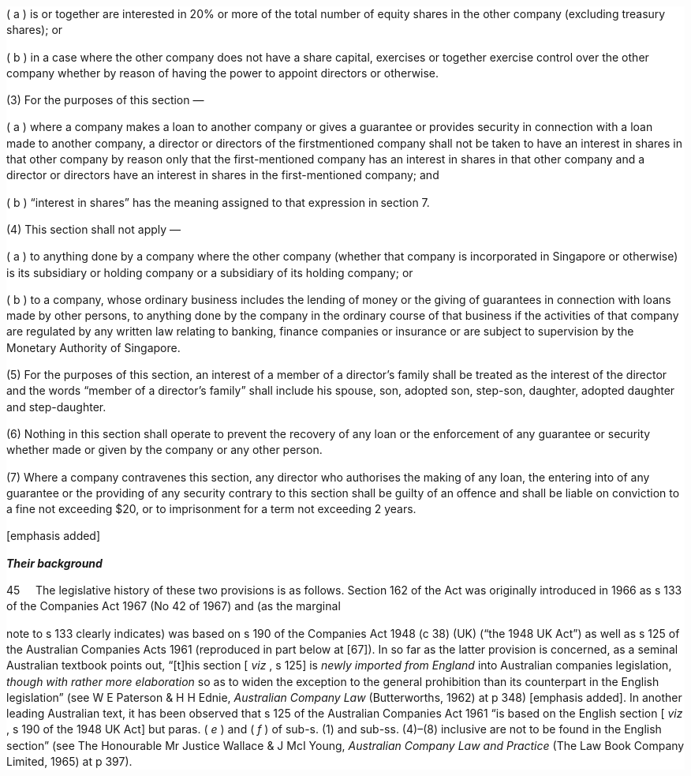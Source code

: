  ( a ) is or together are interested in 20% or more of the total number of equity shares in the other company (excluding treasury shares); or 

 ( b ) in a case where the other company does not have a share capital, exercises or together exercise control over the other company whether by reason of having the power to appoint directors or otherwise. 

 (3) For the purposes of this section — 

 ( a ) where a company makes a loan to another company or gives a guarantee or provides security in connection with a loan made to another company, a director or directors of the firstmentioned company shall not be taken to have an interest in shares in that other company by reason only that the first-mentioned company has an interest in shares in that other company and a director or directors have an interest in shares in the first-mentioned company; and 

 ( b ) “interest in shares” has the meaning assigned to that expression in section 7. 

 (4) This section shall not apply — 

 ( a ) to anything done by a company where the other company (whether that company is incorporated in Singapore or otherwise) is its subsidiary or holding company or a subsidiary of its holding company; or 

 ( b ) to a company, whose ordinary business includes the lending of money or the giving of guarantees in connection with loans made by other persons, to anything done by the company in the ordinary course of that business if the activities of that company are regulated by any written law relating to banking, finance companies or insurance or are subject to supervision by the Monetary Authority of Singapore. 

 (5) For the purposes of this section, an interest of a member of a director’s family shall be treated as the interest of the director and the words “member of a director’s family” shall include his spouse, son, adopted son, step-son, daughter, adopted daughter and step-daughter. 

 (6) Nothing in this section shall operate to prevent the recovery of any loan or the enforcement of any guarantee or security whether made or given by the company or any other person. 

 (7) Where a company contravenes this section, any director who authorises the making of any loan, the entering into of any guarantee or the providing of any security contrary to this section shall be guilty of an offence and shall be liable on conviction to a fine not exceeding $20, or to imprisonment for a term not exceeding 2 years. 

 [emphasis added] 

**_Their background_** 

45     The legislative history of these two provisions is as follows. Section 162 of the Act was originally introduced in 1966 as s 133 of the Companies Act 1967 (No 42 of 1967) and (as the marginal 


note to s 133 clearly indicates) was based on s 190 of the Companies Act 1948 (c 38) (UK) (“the 1948 UK Act”) as well as s 125 of the Australian Companies Acts 1961 (reproduced in part below at [67]). In so far as the latter provision is concerned, as a seminal Australian textbook points out, “[t]his section [ _viz_ , s 125] is _newly imported from England_ into Australian companies legislation, _though with rather more elaboration_ so as to widen the exception to the general prohibition than its counterpart in the English legislation” (see W E Paterson & H H Ednie, _Australian Company Law_ (Butterworths, 1962) at p 348) [emphasis added]. In another leading Australian text, it has been observed that s 125 of the Australian Companies Act 1961 “is based on the English section [ _viz_ , s 190 of the 1948 UK Act] but paras. ( _e_ ) and ( _f_ ) of sub-s. (1) and sub-ss. (4)–(8) inclusive are not to be found in the English section” (see The Honourable Mr Justice Wallace & J McI Young, _Australian Company Law and Practice_ (The Law Book Company Limited, 1965) at p 397). 

